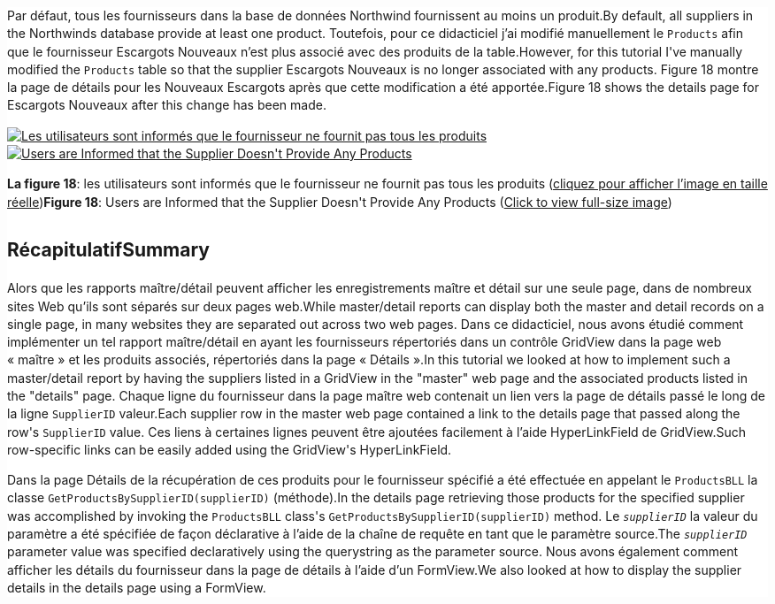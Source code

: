 <span data-ttu-id="c3da8-217">Par défaut, tous les fournisseurs dans la base de données Northwind fournissent au moins un produit.</span><span class="sxs-lookup"><span data-stu-id="c3da8-217">By default, all suppliers in the Northwinds database provide at least one product.</span></span> <span data-ttu-id="c3da8-218">Toutefois, pour ce didacticiel j’ai modifié manuellement le `Products` afin que le fournisseur Escargots Nouveaux n’est plus associé avec des produits de la table.</span><span class="sxs-lookup"><span data-stu-id="c3da8-218">However, for this tutorial I've manually modified the `Products` table so that the supplier Escargots Nouveaux is no longer associated with any products.</span></span> <span data-ttu-id="c3da8-219">Figure 18 montre la page de détails pour les Nouveaux Escargots après que cette modification a été apportée.</span><span class="sxs-lookup"><span data-stu-id="c3da8-219">Figure 18 shows the details page for Escargots Nouveaux after this change has been made.</span></span>


<span data-ttu-id="c3da8-220">[![Les utilisateurs sont informés que le fournisseur ne fournit pas tous les produits](master-detail-filtering-across-two-pages-cs/_static/image51.png)](master-detail-filtering-across-two-pages-cs/_static/image50.png)</span><span class="sxs-lookup"><span data-stu-id="c3da8-220">[![Users are Informed that the Supplier Doesn't Provide Any Products](master-detail-filtering-across-two-pages-cs/_static/image51.png)](master-detail-filtering-across-two-pages-cs/_static/image50.png)</span></span>

<span data-ttu-id="c3da8-221">**La figure 18**: les utilisateurs sont informés que le fournisseur ne fournit pas tous les produits ([cliquez pour afficher l’image en taille réelle](master-detail-filtering-across-two-pages-cs/_static/image52.png))</span><span class="sxs-lookup"><span data-stu-id="c3da8-221">**Figure 18**: Users are Informed that the Supplier Doesn't Provide Any Products ([Click to view full-size image](master-detail-filtering-across-two-pages-cs/_static/image52.png))</span></span>


## <a name="summary"></a><span data-ttu-id="c3da8-222">Récapitulatif</span><span class="sxs-lookup"><span data-stu-id="c3da8-222">Summary</span></span>

<span data-ttu-id="c3da8-223">Alors que les rapports maître/détail peuvent afficher les enregistrements maître et détail sur une seule page, dans de nombreux sites Web qu’ils sont séparés sur deux pages web.</span><span class="sxs-lookup"><span data-stu-id="c3da8-223">While master/detail reports can display both the master and detail records on a single page, in many websites they are separated out across two web pages.</span></span> <span data-ttu-id="c3da8-224">Dans ce didacticiel, nous avons étudié comment implémenter un tel rapport maître/détail en ayant les fournisseurs répertoriés dans un contrôle GridView dans la page web « maître » et les produits associés, répertoriés dans la page « Détails ».</span><span class="sxs-lookup"><span data-stu-id="c3da8-224">In this tutorial we looked at how to implement such a master/detail report by having the suppliers listed in a GridView in the "master" web page and the associated products listed in the "details" page.</span></span> <span data-ttu-id="c3da8-225">Chaque ligne du fournisseur dans la page maître web contenait un lien vers la page de détails passé le long de la ligne `SupplierID` valeur.</span><span class="sxs-lookup"><span data-stu-id="c3da8-225">Each supplier row in the master web page contained a link to the details page that passed along the row's `SupplierID` value.</span></span> <span data-ttu-id="c3da8-226">Ces liens à certaines lignes peuvent être ajoutées facilement à l’aide HyperLinkField de GridView.</span><span class="sxs-lookup"><span data-stu-id="c3da8-226">Such row-specific links can be easily added using the GridView's HyperLinkField.</span></span>

<span data-ttu-id="c3da8-227">Dans la page Détails de la récupération de ces produits pour le fournisseur spécifié a été effectuée en appelant le `ProductsBLL` la classe `GetProductsBySupplierID(supplierID)` (méthode).</span><span class="sxs-lookup"><span data-stu-id="c3da8-227">In the details page retrieving those products for the specified supplier was accomplished by invoking the `ProductsBLL` class's `GetProductsBySupplierID(supplierID)` method.</span></span> <span data-ttu-id="c3da8-228">Le  *`supplierID`*  la valeur du paramètre a été spécifiée de façon déclarative à l’aide de la chaîne de requête en tant que le paramètre source.</span><span class="sxs-lookup"><span data-stu-id="c3da8-228">The *`supplierID`* parameter value was specified declaratively using the querystring as the parameter source.</span></span> <span data-ttu-id="c3da8-229">Nous avons également comment afficher les détails du fournisseur dans la page de détails à l’aide d’un FormView.</span><span class="sxs-lookup"><span data-stu-id="c3da8-229">We also looked at how to display the supplier details in the details page using a FormView.</span></span>
